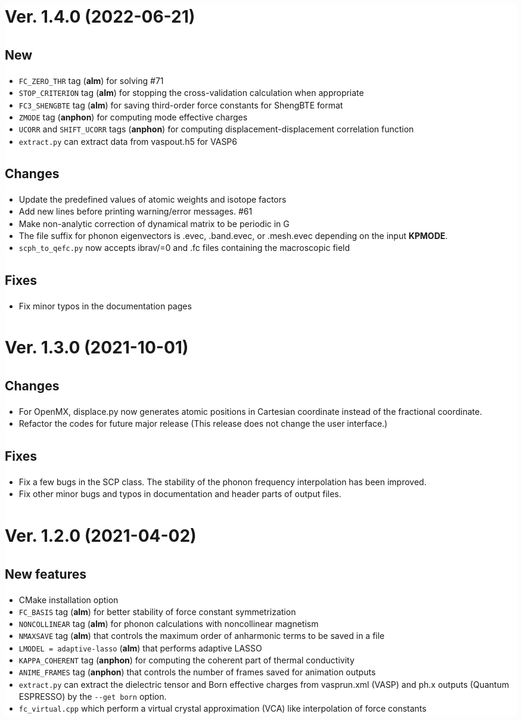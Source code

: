 # Ver. 1.4.0 (2022-06-21)

## New
- ``FC_ZERO_THR`` tag (**alm**) for solving #71
- ``STOP_CRITERION`` tag (**alm**) for stopping the cross-validation calculation when appropriate
- ``FC3_SHENGBTE`` tag (**alm**) for saving third-order force constants for ShengBTE format
- ``ZMODE`` tag (**anphon**) for computing mode effective charges
- ``UCORR`` and ``SHIFT_UCORR`` tags (**anphon**) for computing displacement-displacement correlation function
- ``extract.py`` can extract data from vaspout.h5 for VASP6

## Changes

- Update the predefined values of atomic weights and isotope factors
- Add new lines before printing warning/error messages. #61
- Make non-analytic correction of dynamical matrix to be periodic in G
- The file suffix for phonon eigenvectors is .evec, .band.evec, or .mesh.evec depending on the input **KPMODE**.
- ``scph_to_qefc.py`` now accepts ibrav/=0 and .fc files containing the macroscopic field

## Fixes

- Fix minor typos in the documentation pages



# Ver. 1.3.0 (2021-10-01)

## Changes

- For OpenMX, displace.py now generates atomic positions in Cartesian coordinate instead of the fractional coordinate.
- Refactor the codes for future major release (This release does not change the user interface.)

## Fixes

- Fix a few bugs in the SCP class. The stability of the phonon frequency interpolation has been improved.
- Fix other minor bugs and typos in documentation and header parts of output files.


# Ver. 1.2.0 (2021-04-02)

## New features

- CMake installation option
- ``FC_BASIS`` tag (**alm**) for better stability of force constant symmetrization
- ``NONCOLLINEAR`` tag (**alm**) for phonon calculations with noncollinear magnetism
- ``NMAXSAVE`` tag (**alm**) that controls the maximum order of anharmonic terms to be saved in a file
- ``LMODEL = adaptive-lasso`` (**alm**) that performs adaptive LASSO 
- ``KAPPA_COHERENT`` tag (**anphon**) for computing the coherent part of thermal conductivity
- ``ANIME_FRAMES`` tag (**anphon**) that controls the number of frames saved for animation outputs
- ``extract.py`` can extract the dielectric tensor and Born effective charges from vasprun.xml (VASP) and ph.x outputs (Quantum ESPRESSO) by the ``--get born`` option.
- ``fc_virtual.cpp`` which perform a virtual crystal approximation (VCA) like interpolation of force constants
